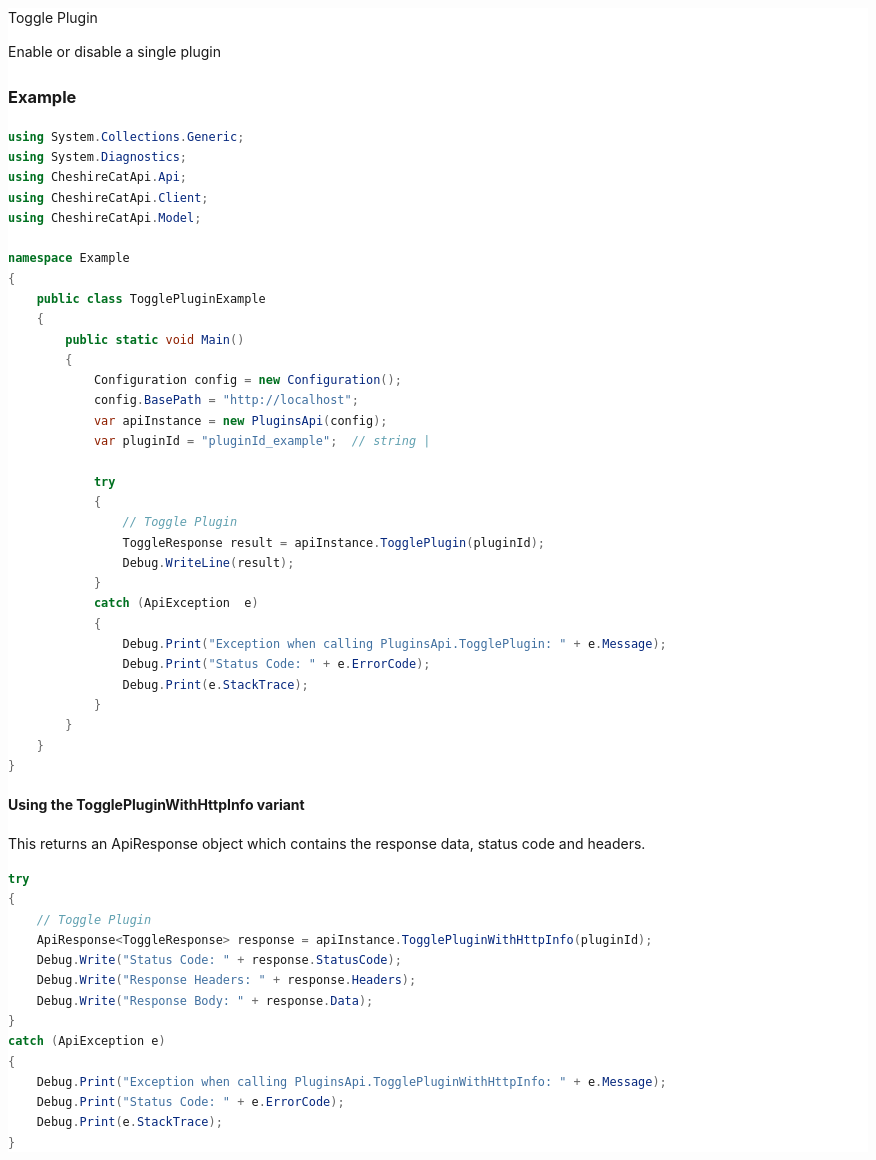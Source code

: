 Toggle Plugin

Enable or disable a single plugin

### Example
```csharp
using System.Collections.Generic;
using System.Diagnostics;
using CheshireCatApi.Api;
using CheshireCatApi.Client;
using CheshireCatApi.Model;

namespace Example
{
    public class TogglePluginExample
    {
        public static void Main()
        {
            Configuration config = new Configuration();
            config.BasePath = "http://localhost";
            var apiInstance = new PluginsApi(config);
            var pluginId = "pluginId_example";  // string | 

            try
            {
                // Toggle Plugin
                ToggleResponse result = apiInstance.TogglePlugin(pluginId);
                Debug.WriteLine(result);
            }
            catch (ApiException  e)
            {
                Debug.Print("Exception when calling PluginsApi.TogglePlugin: " + e.Message);
                Debug.Print("Status Code: " + e.ErrorCode);
                Debug.Print(e.StackTrace);
            }
        }
    }
}
```

#### Using the TogglePluginWithHttpInfo variant
This returns an ApiResponse object which contains the response data, status code and headers.

```csharp
try
{
    // Toggle Plugin
    ApiResponse<ToggleResponse> response = apiInstance.TogglePluginWithHttpInfo(pluginId);
    Debug.Write("Status Code: " + response.StatusCode);
    Debug.Write("Response Headers: " + response.Headers);
    Debug.Write("Response Body: " + response.Data);
}
catch (ApiException e)
{
    Debug.Print("Exception when calling PluginsApi.TogglePluginWithHttpInfo: " + e.Message);
    Debug.Print("Status Code: " + e.ErrorCode);
    Debug.Print(e.StackTrace);
}
```
